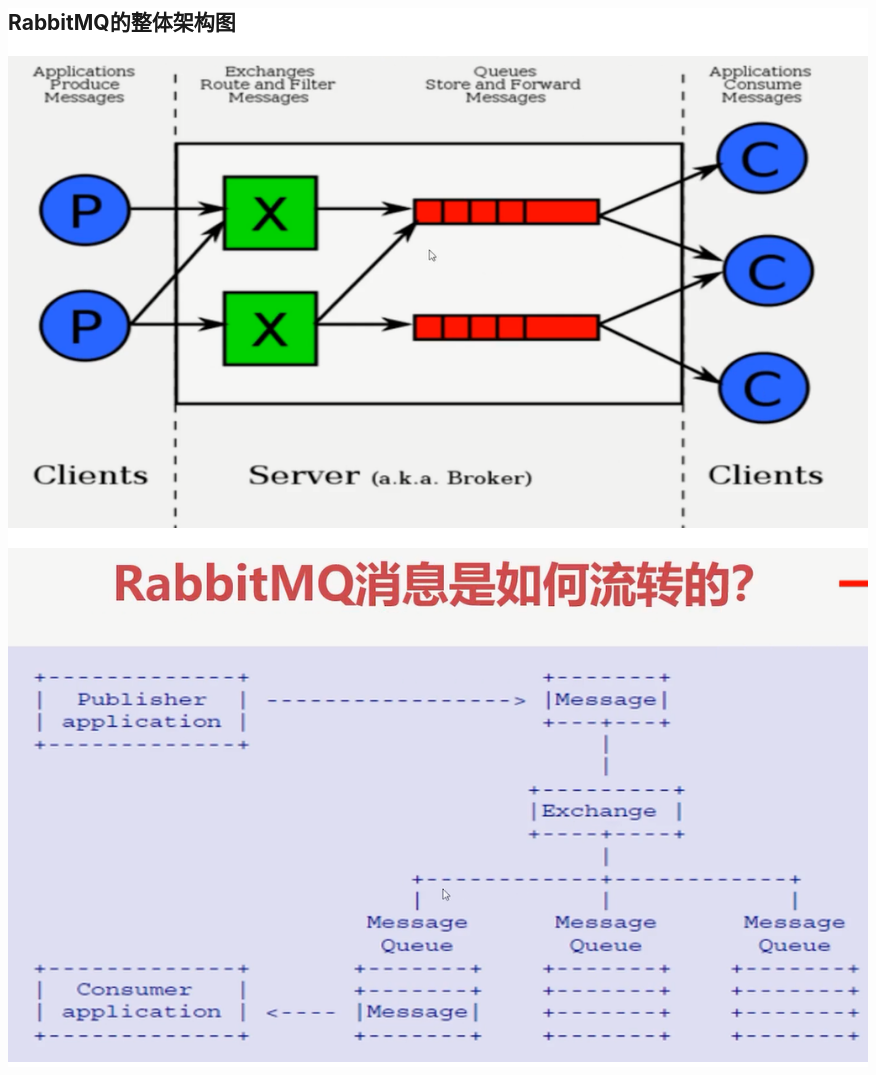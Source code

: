 ## RabbitMQ的整体架构图

 ![image-20211219171856159](pictures/4.RabbitMQ应用场景和思考.assets/image-20211219171856159.png)

![image-20211219172241059](pictures/4.RabbitMQ应用场景和思考.assets/image-20211219172241059.png)
